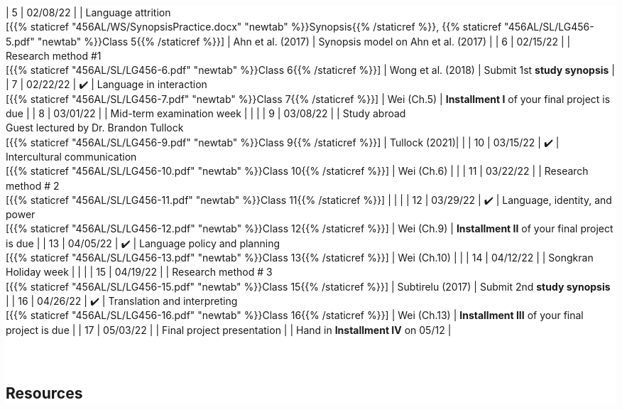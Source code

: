|  5   | 02/08/22 |            | Language attrition <br>                                                                                                        [{{% staticref "456AL/WS/SynopsisPractice.docx" "newtab" %}}Synopsis{{% /staticref %}},                                         {{% staticref "456AL/SL/LG456-5.pdf" "newtab" %}}Class 5{{% /staticref %}}]                                                                                        | Ahn et al. (2017)                                                                                                                            | Synopsis model on Ahn et al. (2017)                                                                                                                           |
|  6   | 02/15/22 |            | Research method #1 <br>                                                                                                        [{{% staticref "456AL/SL/LG456-6.pdf" "newtab" %}}Class 6{{% /staticref %}}]                                                                                        | Wong et al. (2018)                                                                                                                           | Submit 1st **study synopsis**  |
|  7   | 02/22/22 | :heavy_check_mark:                                                                                                                        | Language in interaction <br>                                                                                                   [{{% staticref "456AL/SL/LG456-7.pdf" "newtab" %}}Class 7{{% /staticref %}}]                                                                                        | Wei (Ch.5)    | **Installment I** of your final project                                                                                         is due                         |
|  8   | 03/01/22 |            | Mid-term examination week            |               |                                |
|  9   | 03/08/22 |            | Study abroad <br>                                                                                                              Guest lectured by Dr. Brandon Tullock <br>                                                                                      [{{% staticref "456AL/SL/LG456-9.pdf" "newtab" %}}Class 9{{% /staticref %}}]                                                                                       | Tullock (2021)|                                |
|  10  | 03/15/22 | :heavy_check_mark:                                                                                                                        | Intercultural communication <br>                                                                                               [{{% staticref "456AL/SL/LG456-10.pdf" "newtab" %}}Class 10{{% /staticref %}}]                                                                                      | Wei (Ch.6)    |                                | 
|  11  | 03/22/22 |            | Research method # 2 <br>                                                                                                       [{{% staticref "456AL/SL/LG456-11.pdf" "newtab" %}}Class 11{{% /staticref %}}]                                                                                      |               |                                |
|  12  | 03/29/22 | :heavy_check_mark:                                                                                                                        | Language, identity, and power <br>                                                                                             [{{% staticref "456AL/SL/LG456-12.pdf" "newtab" %}}Class 12{{% /staticref %}}]                                                                                      | Wei (Ch.9)    | **Installment II** of your final                                                                                               project is due                 |
|  13  | 04/05/22 | :heavy_check_mark:                                                                                                                        | Language policy and planning <br>                                                                                              [{{% staticref "456AL/SL/LG456-13.pdf" "newtab" %}}Class 13{{% /staticref %}}]                                                                                      | Wei (Ch.10)   |                                |
|  14  | 04/12/22 |            | Songkran Holiday week                |               |                                |
|  15  | 04/19/22 |            | Research method # 3 <br>                                                                                                       [{{% staticref "456AL/SL/LG456-15.pdf" "newtab" %}}Class 15{{% /staticref %}}]                                                                                      | Subtirelu (2017)                                                                                                                             |  Submit 2nd **study synopsis**  |
|  16  | 04/26/22 | :heavy_check_mark:                                                                                                                        | Translation and interpreting <br>                                                                                               [{{% staticref "456AL/SL/LG456-16.pdf" "newtab" %}}Class 16{{% /staticref %}}]                                                                                     | Wei (Ch.13)   |  **Installment III** of your final                                                                                              project is due                 |
|  17  | 05/03/22 |            | Final project presentation           |               | Hand in **Installment IV** on 05/12  |
      
&nbsp;



## Resources